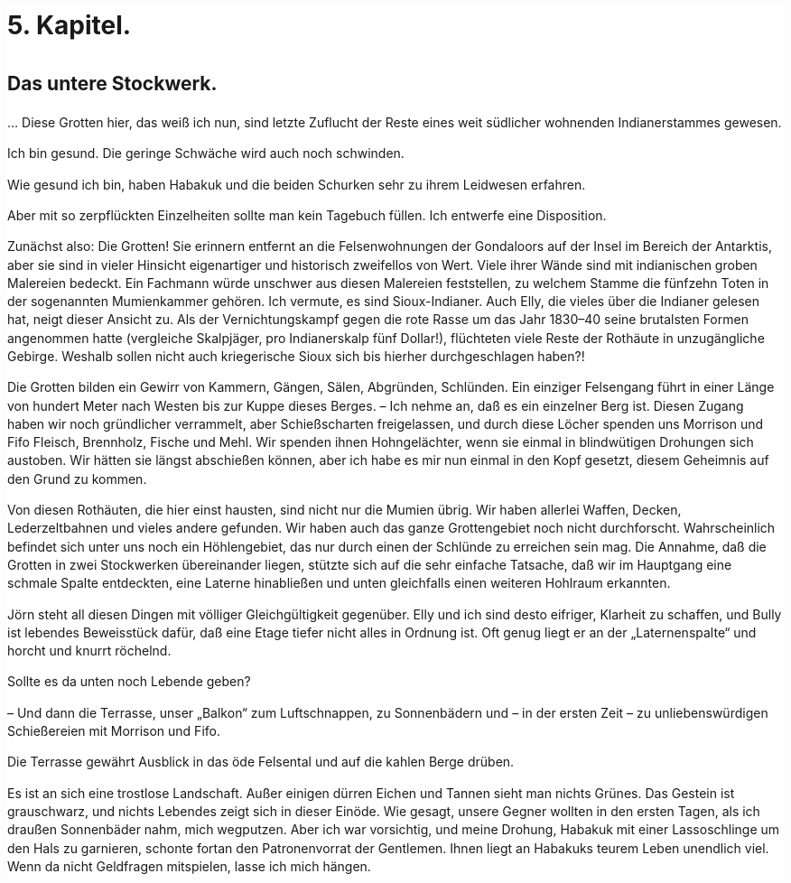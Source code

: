 5\. Kapitel.
============

Das untere Stockwerk.
---------------------

… Diese Grotten hier, das weiß ich nun, sind letzte Zuflucht der Reste eines weit südlicher wohnenden Indianerstammes gewesen.

Ich bin gesund. Die geringe Schwäche wird auch noch schwinden.

Wie gesund ich bin, haben Habakuk und die beiden Schurken sehr zu ihrem Leidwesen erfahren.

Aber mit so zerpflückten Einzelheiten sollte man kein Tagebuch füllen. Ich entwerfe eine Disposition.

Zunächst also: Die Grotten! Sie erinnern entfernt an die Felsenwohnungen der Gondaloors auf der Insel im Bereich der Antarktis, aber sie sind in vieler Hinsicht eigenartiger und historisch zweifellos von Wert. Viele ihrer Wände sind mit indianischen groben Malereien bedeckt. Ein Fachmann würde unschwer aus diesen Malereien feststellen, zu welchem Stamme die fünfzehn Toten in der sogenannten Mumienkammer gehören. Ich vermute, es sind Sioux-Indianer. Auch Elly, die vieles über die Indianer gelesen hat, neigt dieser Ansicht zu. Als der Vernichtungskampf gegen die rote Rasse um das Jahr 1830–40 seine brutalsten Formen angenommen hatte (vergleiche Skalpjäger, pro Indianerskalp fünf Dollar!), flüchteten viele Reste der Rothäute in unzugängliche Gebirge. Weshalb sollen nicht auch kriegerische Sioux sich bis hierher durchgeschlagen haben?!

Die Grotten bilden ein Gewirr von Kammern, Gängen, Sälen, Abgründen, Schlünden. Ein einziger Felsengang führt in einer Länge von hundert Meter nach Westen bis zur Kuppe dieses Berges. – Ich nehme an, daß es ein einzelner Berg ist. Diesen Zugang haben wir noch gründlicher verrammelt, aber Schießscharten freigelassen, und durch diese Löcher spenden uns Morrison und Fifo Fleisch, Brennholz, Fische und Mehl. Wir spenden ihnen Hohngelächter, wenn sie einmal in blindwütigen Drohungen sich austoben. Wir hätten sie längst abschießen können, aber ich habe es mir nun einmal in den Kopf gesetzt, diesem Geheimnis auf den Grund zu kommen.

Von diesen Rothäuten, die hier einst hausten, sind nicht nur die Mumien übrig. Wir haben allerlei Waffen, Decken, Lederzeltbahnen und vieles andere gefunden. Wir haben auch das ganze Grottengebiet noch nicht durchforscht. Wahrscheinlich befindet sich unter uns noch ein Höhlengebiet, das nur durch einen der Schlünde zu erreichen sein mag. Die Annahme, daß die Grotten in zwei Stockwerken übereinander liegen, stützte sich auf die sehr einfache Tatsache, daß wir im Hauptgang eine schmale Spalte entdeckten, eine Laterne hinabließen und unten gleichfalls einen weiteren Hohlraum erkannten.

Jörn steht all diesen Dingen mit völliger Gleichgültigkeit gegenüber. Elly und ich sind desto eifriger, Klarheit zu schaffen, und Bully ist lebendes Beweisstück dafür, daß eine Etage tiefer nicht alles in Ordnung ist. Oft genug liegt er an der „Laternenspalte“ und horcht und knurrt röchelnd.

Sollte es da unten noch Lebende geben?

– Und dann die Terrasse, unser „Balkon“ zum Luftschnappen, zu Sonnenbädern und – in der ersten Zeit – zu unliebenswürdigen Schießereien mit Morrison und Fifo.

Die Terrasse gewährt Ausblick in das öde Felsental und auf die kahlen Berge drüben.

Es ist an sich eine trostlose Landschaft. Außer einigen dürren Eichen und Tannen sieht man nichts Grünes. Das Gestein ist grauschwarz, und nichts Lebendes zeigt sich in dieser Einöde. Wie gesagt, unsere Gegner wollten in den ersten Tagen, als ich draußen Sonnenbäder nahm, mich wegputzen. Aber ich war vorsichtig, und meine Drohung, Habakuk mit einer Lassoschlinge um den Hals zu garnieren, schonte fortan den Patronenvorrat der Gentlemen. Ihnen liegt an Habakuks teurem Leben unendlich viel. Wenn da nicht Geldfragen mitspielen, lasse ich mich hängen.

